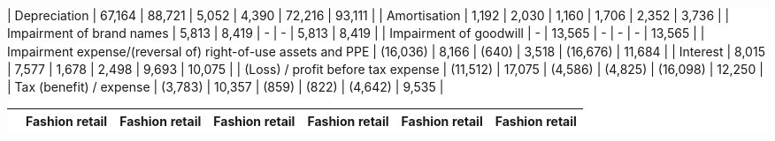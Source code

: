 | Depreciation                                                                                      | 67,164                                                                                            | 88,721                                                                                            | 5,052                                                                                             | 4,390                                                                                             | 72,216                                                                                            | 93,111                                                                                            |
| Amortisation                                                                                      | 1,192                                                                                             | 2,030                                                                                             | 1,160                                                                                             | 1,706                                                                                             | 2,352                                                                                             | 3,736                                                                                             |
| Impairment of brand names                                                                         | 5,813                                                                                             | 8,419                                                                                             | -                                                                                                 | -                                                                                                 | 5,813                                                                                             | 8,419                                                                                             |
| Impairment of goodwill                                                                            | -                                                                                                 | 13,565                                                                                            | -                                                                                                 | -                                                                                                 | -                                                                                                 | 13,565                                                                                            |
| Impairment expense/(reversal of) right-of-use  assets and PPE                                     | (16,036)                                                                                          | 8,166                                                                                             | (640)                                                                                             | 3,518                                                                                             | (16,676)                                                                                          | 11,684                                                                                            |
| Interest                                                                                          | 8,015                                                                                             | 7,577                                                                                             | 1,678                                                                                             | 2,498                                                                                             | 9,693                                                                                             | 10,075                                                                                            |
| (Loss) / profit before tax expense                                                                | (11,512)                                                                                          | 17,075                                                                                            | (4,586)                                                                                           | (4,825)                                                                                           | (16,098)                                                                                          | 12,250                                                                                            |
| Tax (benefit) / expense                                                                           | (3,783)                                                                                           | 10,357                                                                                            | (859)                                                                                             | (822)                                                                                             | (4,642)                                                                                           | 9,535                                                                                             |

|                         | Fashion retail   | Fashion retail   | Fashion retail   | Fashion retail   | Fashion retail   | Fashion retail   |
|-------------------------|------------------|------------------|------------------|------------------|------------------|------------------|